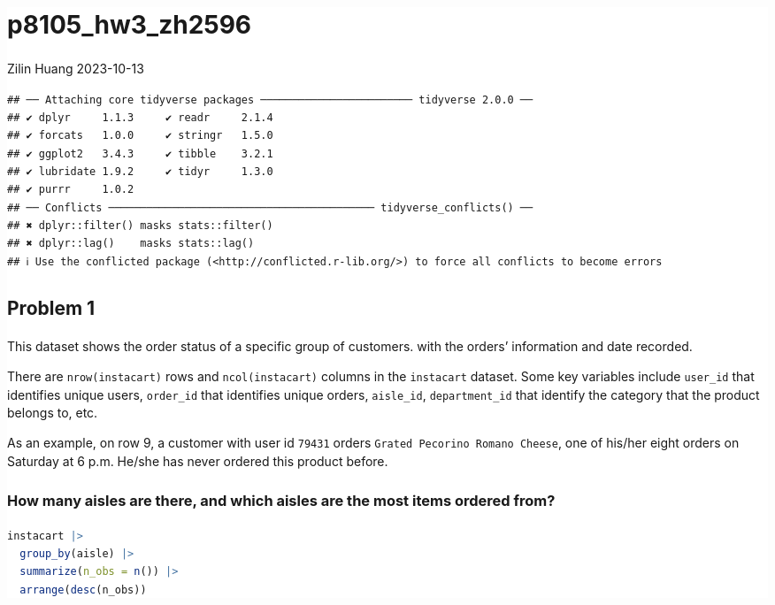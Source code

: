 p8105_hw3_zh2596
================
Zilin Huang
2023-10-13

    ## ── Attaching core tidyverse packages ──────────────────────── tidyverse 2.0.0 ──
    ## ✔ dplyr     1.1.3     ✔ readr     2.1.4
    ## ✔ forcats   1.0.0     ✔ stringr   1.5.0
    ## ✔ ggplot2   3.4.3     ✔ tibble    3.2.1
    ## ✔ lubridate 1.9.2     ✔ tidyr     1.3.0
    ## ✔ purrr     1.0.2     
    ## ── Conflicts ────────────────────────────────────────── tidyverse_conflicts() ──
    ## ✖ dplyr::filter() masks stats::filter()
    ## ✖ dplyr::lag()    masks stats::lag()
    ## ℹ Use the conflicted package (<http://conflicted.r-lib.org/>) to force all conflicts to become errors

## Problem 1

This dataset shows the order status of a specific group of customers.
with the orders’ information and date recorded.

There are `nrow(instacart)` rows and `ncol(instacart)` columns in the
`instacart` dataset. Some key variables include `user_id` that
identifies unique users, `order_id` that identifies unique orders,
`aisle_id`, `department_id` that identify the category that the product
belongs to, etc.

As an example, on row 9, a customer with user id `79431` orders
`Grated Pecorino Romano Cheese`, one of his/her eight orders on Saturday
at 6 p.m. He/she has never ordered this product before.

### How many aisles are there, and which aisles are the most items ordered from?

``` r
instacart |>
  group_by(aisle) |>
  summarize(n_obs = n()) |>
  arrange(desc(n_obs))
```
